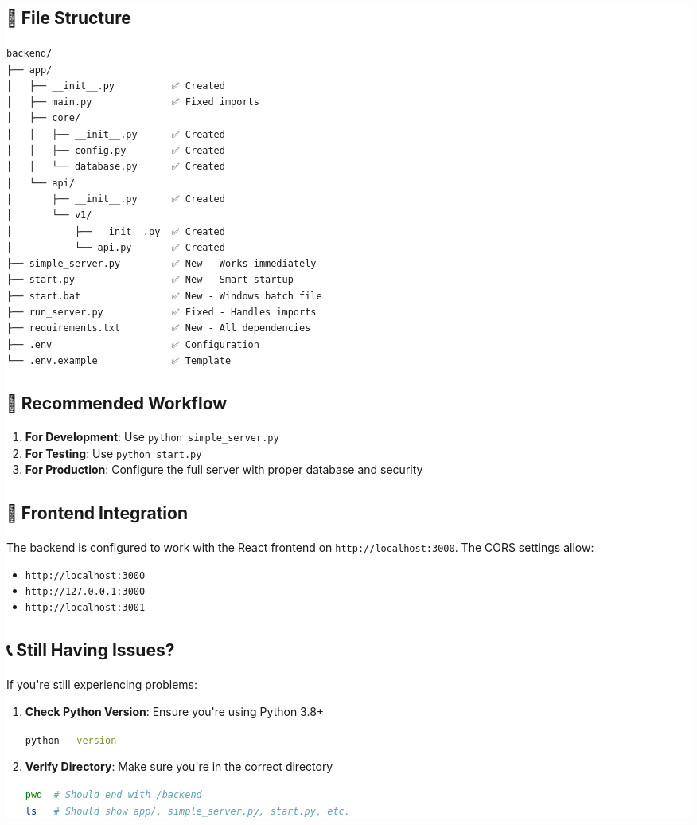 ## 📁 File Structure

```
backend/
├── app/
│   ├── __init__.py          ✅ Created
│   ├── main.py              ✅ Fixed imports
│   ├── core/
│   │   ├── __init__.py      ✅ Created
│   │   ├── config.py        ✅ Created
│   │   └── database.py      ✅ Created
│   └── api/
│       ├── __init__.py      ✅ Created
│       └── v1/
│           ├── __init__.py  ✅ Created
│           └── api.py       ✅ Created
├── simple_server.py         ✅ New - Works immediately
├── start.py                 ✅ New - Smart startup
├── start.bat                ✅ New - Windows batch file
├── run_server.py            ✅ Fixed - Handles imports
├── requirements.txt         ✅ New - All dependencies
├── .env                     ✅ Configuration
└── .env.example             ✅ Template
```

## 🎯 Recommended Workflow

1. **For Development**: Use `python simple_server.py`
2. **For Testing**: Use `python start.py`
3. **For Production**: Configure the full server with proper database and security

## 🔗 Frontend Integration

The backend is configured to work with the React frontend on `http://localhost:3000`. The CORS settings allow:
- `http://localhost:3000`
- `http://127.0.0.1:3000`
- `http://localhost:3001`

## 📞 Still Having Issues?

If you're still experiencing problems:

1. **Check Python Version**: Ensure you're using Python 3.8+
   ```bash
   python --version
   ```

2. **Verify Directory**: Make sure you're in the correct directory
   ```bash
   pwd  # Should end with /backend
   ls   # Should show app/, simple_server.py, start.py, etc.
   ```
